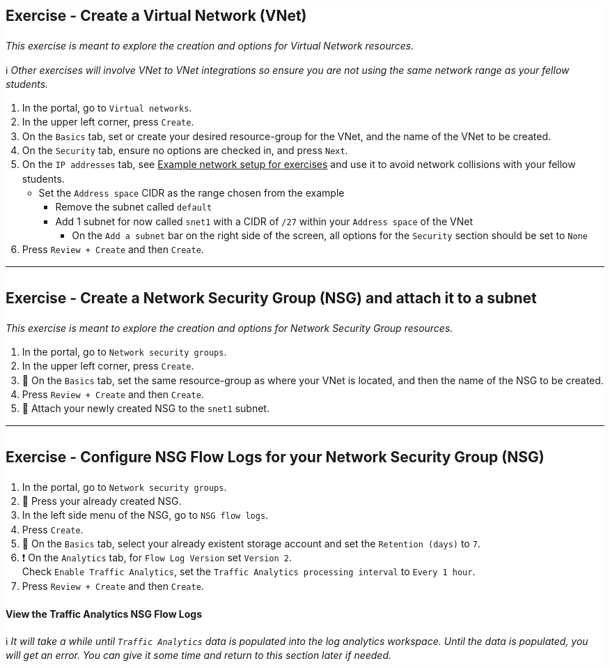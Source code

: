 ## Exercise - Create a Virtual Network (VNet)
_This exercise is meant to explore the creation and options for Virtual Network resources._<br>

:information_source: _Other exercises will involve VNet to VNet integrations so ensure you are not using the same network range as your fellow students._

1. In the portal, go to `Virtual networks`.
2. In the upper left corner, press `Create`.
3. On the `Basics` tab, set or create your desired resource-group for the VNet, and the name of the VNet to be created.
4. On the `Security` tab, ensure no options are checked in, and press `Next`.
5. On the `IP addresses` tab, see [Example network setup for exercises](#example-network-setup-for-exercises) and use it to avoid network collisions with your fellow students.
    * Set the `Address space` CIDR as the range chosen from the example
      * Remove the subnet called `default`
      * Add 1 subnet for now called `snet1` with a CIDR of `/27` within your `Address space` of the VNet
        * On the `Add a subnet` bar on the right side of the screen, all options for the `Security` section should be set to `None`
6. Press `Review + Create` and then `Create`.

---
## Exercise - Create a Network Security Group (NSG) and attach it to a subnet
_This exercise is meant to explore the creation and options for Network Security Group resources._<br>

1. In the portal, go to `Network security groups`.
2. In the upper left corner, press `Create`.
3. :link: On the `Basics` tab, set the same resource-group as where your VNet is located, and then the name of the NSG to be created.
4. Press `Review + Create` and then `Create`.
5. :link: Attach your newly created NSG to the `snet1` subnet.

---
## Exercise - Configure NSG Flow Logs for your Network Security Group (NSG)
1. In the portal, go to `Network security groups`.
2. :link: Press your already created NSG.
3. In the left side menu of the NSG, go to `NSG flow logs`.
4. Press `Create`.
5. :link: On the `Basics` tab, select your already existent storage account and set the `Retention (days)` to `7`.
6. :exclamation: On the `Analytics` tab, for `Flow Log Version` set `Version 2`.<br>
   Check `Enable Traffic Analytics`, set the `Traffic Analytics processing interval` to `Every 1 hour`.
7. Press `Review + Create` and then `Create`.

#### View the Traffic Analytics NSG Flow Logs
:information_source: _It will take a while until `Traffic Analytics` data is populated into the log analytics workspace. Until the data is populated, you will get an error. You can give it some time and return to this section later if needed._
